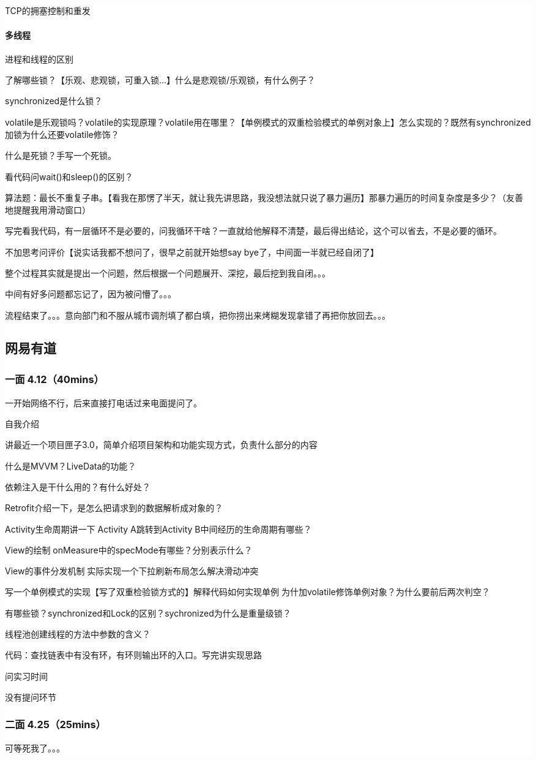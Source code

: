 TCP的拥塞控制和重发

#### 多线程
进程和线程的区别

了解哪些锁？【乐观、悲观锁，可重入锁…】什么是悲观锁/乐观锁，有什么例子？

synchronized是什么锁？

volatile是乐观锁吗？volatile的实现原理？volatile用在哪里？【单例模式的双重检验模式的单例对象上】怎么实现的？既然有synchronized加锁为什么还要volatile修饰？

什么是死锁？手写一个死锁。

看代码问wait()和sleep()的区别？

算法题：最长不重复子串。【看我在那愣了半天，就让我先讲思路，我没想法就只说了暴力遍历】那暴力遍历的时间复杂度是多少？（友善地提醒我用滑动窗口）

写完看我代码，有一层循环不是必要的，问我循环干啥？一直就给他解释不清楚，最后得出结论，这个可以省去，不是必要的循环。

不加思考问评价【说实话我都不想问了，很早之前就开始想say bye了，中间面一半就已经自闭了】

整个过程其实就是提出一个问题，然后根据一个问题展开、深挖，最后挖到我自闭。。。

中间有好多问题都忘记了，因为被问懵了。。。

流程结束了。。。意向部门和不服从城市调剂填了都白填，把你捞出来烤糊发现拿错了再把你放回去。。。

## 网易有道
### 一面 4.12（40mins）
一开始网络不行，后来直接打电话过来电面提问了。

自我介绍

讲最近一个项目匣子3.0，简单介绍项目架构和功能实现方式，负责什么部分的内容

什么是MVVM？LiveData的功能？

依赖注入是干什么用的？有什么好处？

Retrofit介绍一下，是怎么把请求到的数据解析成对象的？

Activity生命周期讲一下 Activity A跳转到Activity B中间经历的生命周期有哪些？

View的绘制 onMeasure中的specMode有哪些？分别表示什么？

View的事件分发机制 实际实现一个下拉刷新布局怎么解决滑动冲突

写一个单例模式的实现【写了双重检验锁方式的】解释代码如何实现单例 为什加volatile修饰单例对象？为什么要前后两次判空？

有哪些锁？synchronized和Lock的区别？sychronized为什么是重量级锁？

线程池创建线程的方法中参数的含义？

代码：查找链表中有没有环，有环则输出环的入口。写完讲实现思路

问实习时间

没有提问环节

### 二面 4.25（25mins）
可等死我了。。。
